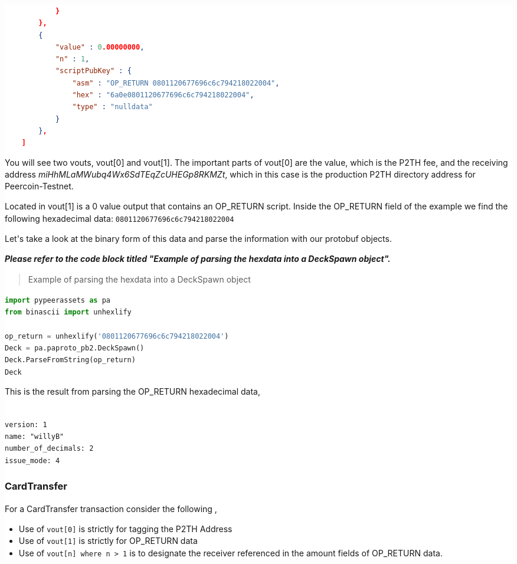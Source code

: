 ```json
            }
        },
        {
            "value" : 0.00000000,
            "n" : 1,
            "scriptPubKey" : {
                "asm" : "OP_RETURN 0801120677696c6c794218022004",
                "hex" : "6a0e0801120677696c6c794218022004",
                "type" : "nulldata"
            }
        },
    ]
```
 
You will see two vouts, vout[0] and vout[1]. The important parts of vout[0] are the value, which is the P2TH fee, and the receiving address _miHhMLaMWubq4Wx6SdTEqZcUHEGp8RKMZt_, which in this case is the production P2TH directory address for Peercoin-Testnet. 

Located in vout[1] is a 0 value output that contains an OP_RETURN script. Inside the OP_RETURN field of the example we find the following hexadecimal data:     `0801120677696c6c794218022004`  
  
Let's take a look at the binary form of this data and parse the information with our protobuf objects.  

**_Please refer to the code block titled "Example of parsing the hexdata into a DeckSpawn object"._**  

> Example of parsing the hexdata into a DeckSpawn object

```python
import pypeerassets as pa
from binascii import unhexlify

op_return = unhexlify('0801120677696c6c794218022004')
Deck = pa.paproto_pb2.DeckSpawn()
Deck.ParseFromString(op_return)
Deck
```
This is the result from parsing the OP_RETURN hexadecimal data,  

<code>
version: 1  
name: "willyB"  
number_of_decimals: 2  
issue_mode: 4
</code>

### CardTransfer
For a CardTransfer transaction consider the following ,

- Use of `vout[0]` is strictly for tagging the P2TH Address  
- Use of `vout[1]` is strictly for OP_RETURN data  
- Use of `vout[n] where n > 1` is to designate the receiver referenced in the amount fields of OP_RETURN data.  
